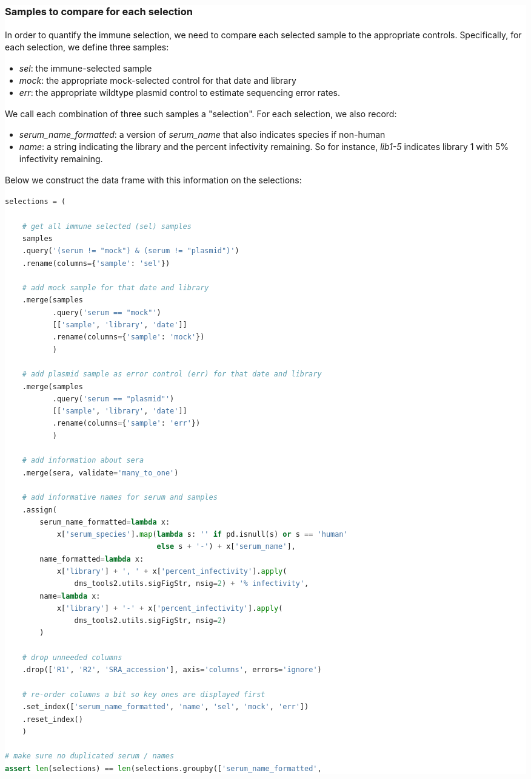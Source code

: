 ### Samples to compare for each selection
In order to quantify the immune selection, we need to compare each selected sample to the appropriate controls.
Specifically, for each selection, we define three samples:
 - *sel*: the immune-selected sample
 - *mock*: the appropriate mock-selected control for that date and library
 - *err*: the appropriate wildtype plasmid control to estimate sequencing error rates.
 
We call each combination of three such samples a "selection".
For each selection, we also record:
  - *serum_name_formatted*: a version of *serum_name* that also indicates species if non-human
  - *name*: a string indicating the library and the percent infectivity remaining. So for instance, *lib1-5* indicates library 1 with 5% infectivity remaining.
  
Below we construct the data frame with this information on the selections:


```python
selections = (

    # get all immune selected (sel) samples
    samples
    .query('(serum != "mock") & (serum != "plasmid")')
    .rename(columns={'sample': 'sel'})

    # add mock sample for that date and library
    .merge(samples
           .query('serum == "mock"')
           [['sample', 'library', 'date']]
           .rename(columns={'sample': 'mock'})
           )

    # add plasmid sample as error control (err) for that date and library
    .merge(samples
           .query('serum == "plasmid"')
           [['sample', 'library', 'date']]
           .rename(columns={'sample': 'err'})
           )

    # add information about sera
    .merge(sera, validate='many_to_one')

    # add informative names for serum and samples
    .assign(
        serum_name_formatted=lambda x:
            x['serum_species'].map(lambda s: '' if pd.isnull(s) or s == 'human'
                                   else s + '-') + x['serum_name'],
        name_formatted=lambda x:
            x['library'] + ', ' + x['percent_infectivity'].apply(
                dms_tools2.utils.sigFigStr, nsig=2) + '% infectivity',
        name=lambda x:
            x['library'] + '-' + x['percent_infectivity'].apply(
                dms_tools2.utils.sigFigStr, nsig=2)
        )

    # drop unneeded columns
    .drop(['R1', 'R2', 'SRA_accession'], axis='columns', errors='ignore')

    # re-order columns a bit so key ones are displayed first
    .set_index(['serum_name_formatted', 'name', 'sel', 'mock', 'err'])
    .reset_index()
    )

# make sure no duplicated serum / names
assert len(selections) == len(selections.groupby(['serum_name_formatted',
```